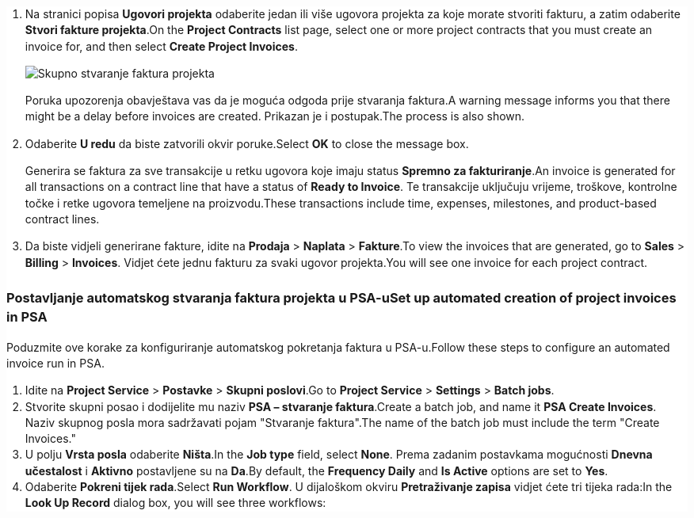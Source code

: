 1. <span data-ttu-id="29dfe-122">Na stranici popisa **Ugovori projekta** odaberite jedan ili više ugovora projekta za koje morate stvoriti fakturu, a zatim odaberite **Stvori fakture projekta**.</span><span class="sxs-lookup"><span data-stu-id="29dfe-122">On the **Project Contracts** list page, select one or more project contracts that you must create an invoice for, and then select **Create Project Invoices**.</span></span>

    ![Skupno stvaranje faktura projekta](media/CreateProjectInvoicesBulk.png)

    <span data-ttu-id="29dfe-124">Poruka upozorenja obavještava vas da je moguća odgoda prije stvaranja faktura.</span><span class="sxs-lookup"><span data-stu-id="29dfe-124">A warning message informs you that there might be a delay before invoices are created.</span></span> <span data-ttu-id="29dfe-125">Prikazan je i postupak.</span><span class="sxs-lookup"><span data-stu-id="29dfe-125">The process is also shown.</span></span>

2. <span data-ttu-id="29dfe-126">Odaberite **U redu** da biste zatvorili okvir poruke.</span><span class="sxs-lookup"><span data-stu-id="29dfe-126">Select **OK** to close the message box.</span></span>

    <span data-ttu-id="29dfe-127">Generira se faktura za sve transakcije u retku ugovora koje imaju status **Spremno za fakturiranje**.</span><span class="sxs-lookup"><span data-stu-id="29dfe-127">An invoice is generated for all transactions on a contract line that have a status of **Ready to Invoice**.</span></span> <span data-ttu-id="29dfe-128">Te transakcije uključuju vrijeme, troškove, kontrolne točke i retke ugovora temeljene na proizvodu.</span><span class="sxs-lookup"><span data-stu-id="29dfe-128">These transactions include time, expenses, milestones, and product-based contract lines.</span></span>

3. <span data-ttu-id="29dfe-129">Da biste vidjeli generirane fakture, idite na **Prodaja** \> **Naplata** \> **Fakture**.</span><span class="sxs-lookup"><span data-stu-id="29dfe-129">To view the invoices that are generated, go to **Sales** \> **Billing** \> **Invoices**.</span></span> <span data-ttu-id="29dfe-130">Vidjet ćete jednu fakturu za svaki ugovor projekta.</span><span class="sxs-lookup"><span data-stu-id="29dfe-130">You will see one invoice for each project contract.</span></span>

### <a name="set-up-automated-creation-of-project-invoices-in-psa"></a><span data-ttu-id="29dfe-131">Postavljanje automatskog stvaranja faktura projekta u PSA-u</span><span class="sxs-lookup"><span data-stu-id="29dfe-131">Set up automated creation of project invoices in PSA</span></span>

<span data-ttu-id="29dfe-132">Poduzmite ove korake za konfiguriranje automatskog pokretanja faktura u PSA-u.</span><span class="sxs-lookup"><span data-stu-id="29dfe-132">Follow these steps to configure an automated invoice run in PSA.</span></span>

1. <span data-ttu-id="29dfe-133">Idite na **Project Service** \> **Postavke** \> **Skupni poslovi**.</span><span class="sxs-lookup"><span data-stu-id="29dfe-133">Go to **Project Service** \> **Settings** \> **Batch jobs**.</span></span>
2. <span data-ttu-id="29dfe-134">Stvorite skupni posao i dodijelite mu naziv **PSA – stvaranje faktura**.</span><span class="sxs-lookup"><span data-stu-id="29dfe-134">Create a batch job, and name it **PSA Create Invoices**.</span></span> <span data-ttu-id="29dfe-135">Naziv skupnog posla mora sadržavati pojam "Stvaranje faktura".</span><span class="sxs-lookup"><span data-stu-id="29dfe-135">The name of the batch job must include the term "Create Invoices."</span></span>
3. <span data-ttu-id="29dfe-136">U polju **Vrsta posla** odaberite **Ništa**.</span><span class="sxs-lookup"><span data-stu-id="29dfe-136">In the **Job type** field, select **None**.</span></span> <span data-ttu-id="29dfe-137">Prema zadanim postavkama mogućnosti **Dnevna učestalost** i **Aktivno** postavljene su na **Da**.</span><span class="sxs-lookup"><span data-stu-id="29dfe-137">By default, the **Frequency Daily** and **Is Active** options are set to **Yes**.</span></span>
4. <span data-ttu-id="29dfe-138">Odaberite **Pokreni tijek rada**.</span><span class="sxs-lookup"><span data-stu-id="29dfe-138">Select **Run Workflow**.</span></span> <span data-ttu-id="29dfe-139">U dijaloškom okviru **Pretraživanje zapisa** vidjet ćete tri tijeka rada:</span><span class="sxs-lookup"><span data-stu-id="29dfe-139">In the **Look Up Record** dialog box, you will see three workflows:</span></span>
